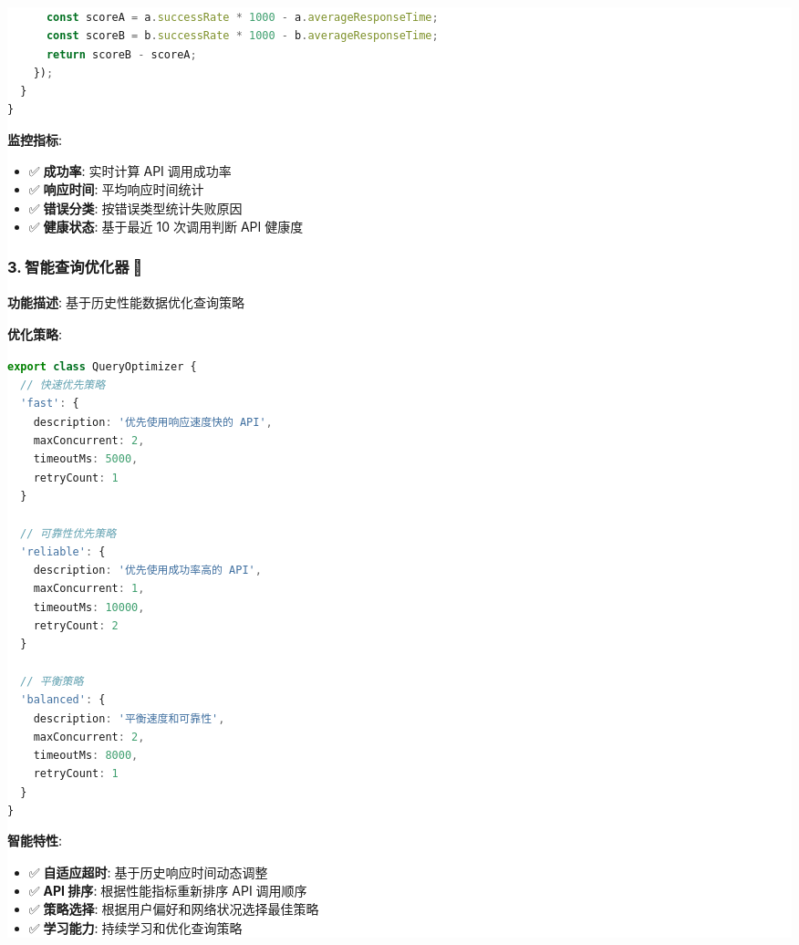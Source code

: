 ```typescript
      const scoreA = a.successRate * 1000 - a.averageResponseTime;
      const scoreB = b.successRate * 1000 - b.averageResponseTime;
      return scoreB - scoreA;
    });
  }
}
```

**监控指标**:
- ✅ **成功率**: 实时计算 API 调用成功率
- ✅ **响应时间**: 平均响应时间统计
- ✅ **错误分类**: 按错误类型统计失败原因
- ✅ **健康状态**: 基于最近 10 次调用判断 API 健康度

### 3. 智能查询优化器 🧠

**功能描述**: 基于历史性能数据优化查询策略

**优化策略**:
```typescript
export class QueryOptimizer {
  // 快速优先策略
  'fast': {
    description: '优先使用响应速度快的 API',
    maxConcurrent: 2,
    timeoutMs: 5000,
    retryCount: 1
  }
  
  // 可靠性优先策略
  'reliable': {
    description: '优先使用成功率高的 API',
    maxConcurrent: 1,
    timeoutMs: 10000,
    retryCount: 2
  }
  
  // 平衡策略
  'balanced': {
    description: '平衡速度和可靠性',
    maxConcurrent: 2,
    timeoutMs: 8000,
    retryCount: 1
  }
}
```

**智能特性**:
- ✅ **自适应超时**: 基于历史响应时间动态调整
- ✅ **API 排序**: 根据性能指标重新排序 API 调用顺序
- ✅ **策略选择**: 根据用户偏好和网络状况选择最佳策略
- ✅ **学习能力**: 持续学习和优化查询策略
